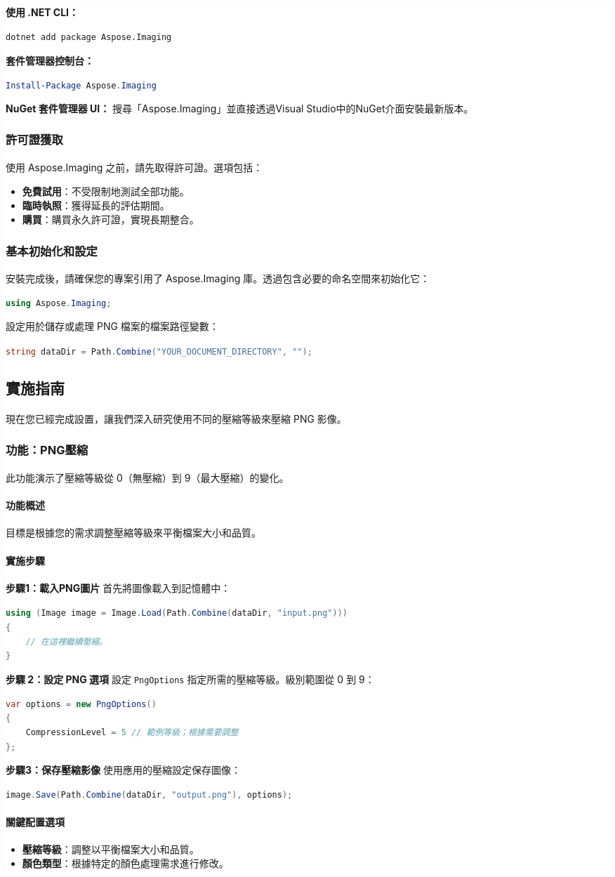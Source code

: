 **使用 .NET CLI：**
```bash
dotnet add package Aspose.Imaging
```

**套件管理器控制台：**
```powershell
Install-Package Aspose.Imaging
```

**NuGet 套件管理器 UI：**
搜尋「Aspose.Imaging」並直接透過Visual Studio中的NuGet介面安裝最新版本。

### 許可證獲取
使用 Aspose.Imaging 之前，請先取得許可證。選項包括：
- **免費試用**：不受限制地測試全部功能。
- **臨時執照**：獲得延長的評估期間。
- **購買**：購買永久許可證，實現長期整合。

### 基本初始化和設定
安裝完成後，請確保您的專案引用了 Aspose.Imaging 庫。透過包含必要的命名空間來初始化它：
```csharp
using Aspose.Imaging;
```
設定用於儲存或處理 PNG 檔案的檔案路徑變數：
```csharp
string dataDir = Path.Combine("YOUR_DOCUMENT_DIRECTORY", "");
```

## 實施指南
現在您已經完成設置，讓我們深入研究使用不同的壓縮等級來壓縮 PNG 影像。

### 功能：PNG壓縮
此功能演示了壓縮等級從 0（無壓縮）到 9（最大壓縮）的變化。

#### 功能概述
目標是根據您的需求調整壓縮等級來平衡檔案大小和品質。

#### 實施步驟
**步驟1：載入PNG圖片**
首先將圖像載入到記憶體中：
```csharp
using (Image image = Image.Load(Path.Combine(dataDir, "input.png")))
{
    // 在這裡繼續壓縮。
}
```
**步驟 2：設定 PNG 選項**
設定 `PngOptions` 指定所需的壓縮等級。級別範圍從 0 到 9：
```csharp
var options = new PngOptions()
{
    CompressionLevel = 5 // 範例等級；根據需要調整
};
```
**步驟3：保存壓縮影像**
使用應用的壓縮設定保存圖像：
```csharp
image.Save(Path.Combine(dataDir, "output.png"), options);
```
#### 關鍵配置選項
- **壓縮等級**：調整以平衡檔案大小和品質。
- **顏色類型**：根據特定的顏色處理需求進行修改。
